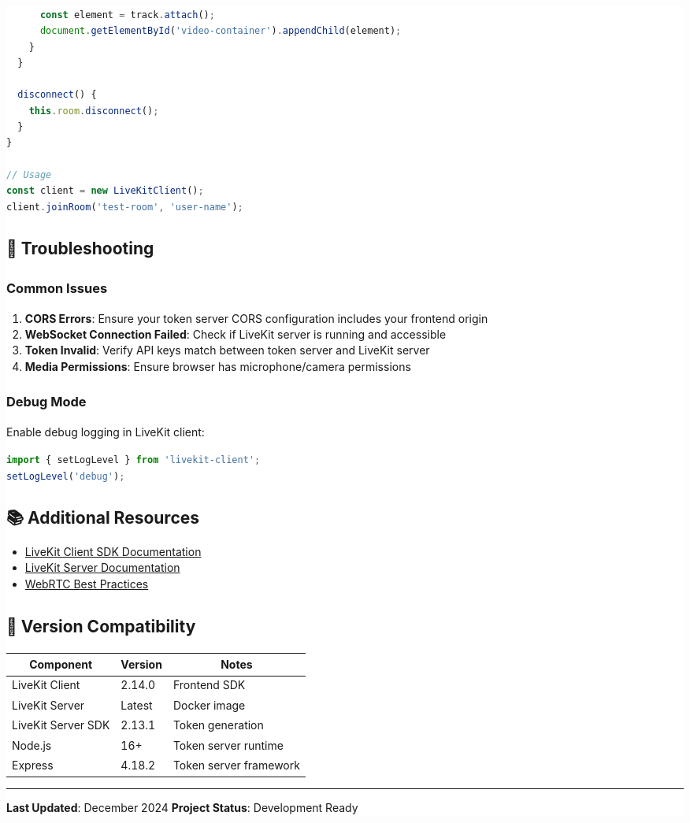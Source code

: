```javascript
      const element = track.attach();
      document.getElementById('video-container').appendChild(element);
    }
  }

  disconnect() {
    this.room.disconnect();
  }
}

// Usage
const client = new LiveKitClient();
client.joinRoom('test-room', 'user-name');
```

## 🚨 Troubleshooting

### Common Issues

1. **CORS Errors**: Ensure your token server CORS configuration includes your frontend origin
2. **WebSocket Connection Failed**: Check if LiveKit server is running and accessible
3. **Token Invalid**: Verify API keys match between token server and LiveKit server
4. **Media Permissions**: Ensure browser has microphone/camera permissions

### Debug Mode

Enable debug logging in LiveKit client:

```javascript
import { setLogLevel } from 'livekit-client';
setLogLevel('debug');
```

## 📚 Additional Resources

- [LiveKit Client SDK Documentation](https://docs.livekit.io/reference/client-sdk-js/)
- [LiveKit Server Documentation](https://docs.livekit.io/deploy/)
- [WebRTC Best Practices](https://webrtc.github.io/webrtc/)

## 🔄 Version Compatibility

| Component | Version | Notes |
|-----------|---------|-------|
| LiveKit Client | 2.14.0 | Frontend SDK |
| LiveKit Server | Latest | Docker image |
| LiveKit Server SDK | 2.13.1 | Token generation |
| Node.js | 16+ | Token server runtime |
| Express | 4.18.2 | Token server framework |

---

**Last Updated**: December 2024
**Project Status**: Development Ready 